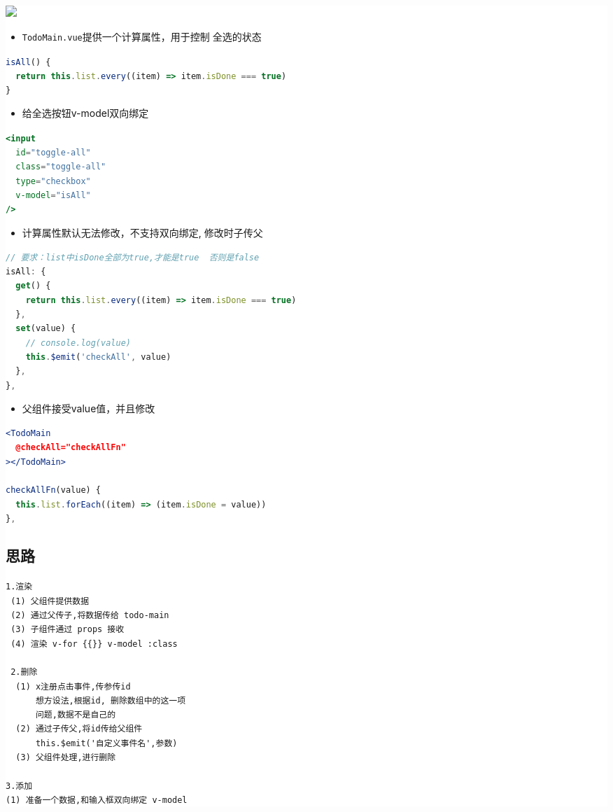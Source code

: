 ![](images\todoqx.png)

+ `TodoMain.vue`提供一个计算属性，用于控制 全选的状态

```js
isAll() {
  return this.list.every((item) => item.isDone === true)
}
```

+ 给全选按钮v-model双向绑定

```jsx
<input
  id="toggle-all"
  class="toggle-all"
  type="checkbox"
  v-model="isAll"
/>
```

+ 计算属性默认无法修改，不支持双向绑定, 修改时子传父

```js
// 要求：list中isDone全部为true,才能是true  否则是false
isAll: {
  get() {
    return this.list.every((item) => item.isDone === true)
  },
  set(value) {
    // console.log(value)
    this.$emit('checkAll', value)
  },
},
```

+ 父组件接受value值，并且修改

```jsx
<TodoMain
  @checkAll="checkAllFn"
></TodoMain>

checkAllFn(value) {
  this.list.forEach((item) => (item.isDone = value))
},
```



## 思路

```text
1.渲染
 (1) 父组件提供数据
 (2) 通过父传子,将数据传给 todo-main
 (3) 子组件通过 props 接收
 (4) 渲染 v-for {{}} v-model :class

 2.删除
  (1) x注册点击事件,传参传id
      想方设法,根据id, 删除数组中的这一项
      问题,数据不是自己的
  (2) 通过子传父,将id传给父组件
      this.$emit('自定义事件名',参数)
  (3) 父组件处理,进行删除

3.添加
(1) 准备一个数据,和输入框双向绑定 v-model
```